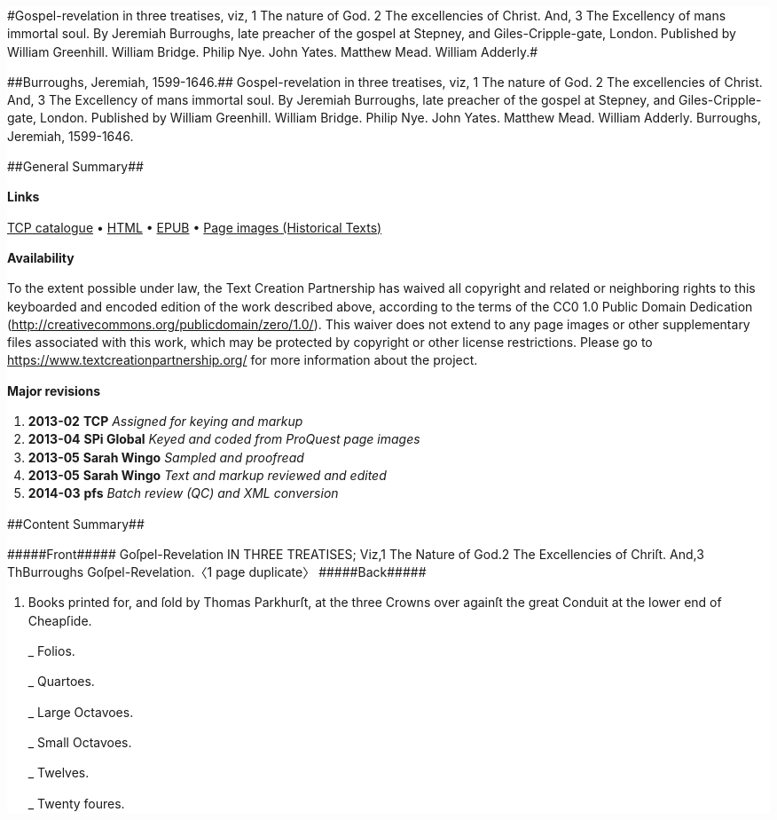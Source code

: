 #Gospel-revelation in three treatises, viz, 1 The nature of God. 2 The excellencies of Christ. And, 3 The Excellency of mans immortal soul. By Jeremiah Burroughs, late preacher of the gospel at Stepney, and Giles-Cripple-gate, London. Published by William Greenhill. William Bridge. Philip Nye. John Yates. Matthew Mead. William Adderly.#

##Burroughs, Jeremiah, 1599-1646.##
Gospel-revelation in three treatises, viz, 1 The nature of God. 2 The excellencies of Christ. And, 3 The Excellency of mans immortal soul. By Jeremiah Burroughs, late preacher of the gospel at Stepney, and Giles-Cripple-gate, London. Published by William Greenhill. William Bridge. Philip Nye. John Yates. Matthew Mead. William Adderly.
Burroughs, Jeremiah, 1599-1646.

##General Summary##

**Links**

[TCP catalogue](http://www.ota.ox.ac.uk/tcp/)  • 
[HTML](http://tei.it.ox.ac.uk/tcp/Texts-HTML/free/A85/A85953.html)  • 
[EPUB](http://tei.it.ox.ac.uk/tcp/Texts-EPUB/free/A85/A85953.epub) • 
[Page images (Historical Texts)](https://historicaltexts.jisc.ac.uk/eebo-99867798e)

**Availability**

To the extent possible under law, the Text Creation Partnership has waived all copyright and related or neighboring rights to this keyboarded and encoded edition of the work described above, according to the terms of the CC0 1.0 Public Domain Dedication (http://creativecommons.org/publicdomain/zero/1.0/). This waiver does not extend to any page images or other supplementary files associated with this work, which may be protected by copyright or other license restrictions. Please go to https://www.textcreationpartnership.org/ for more information about the project.

**Major revisions**

1. __2013-02__ __TCP__ *Assigned for keying and markup*
1. __2013-04__ __SPi Global__ *Keyed and coded from ProQuest page images*
1. __2013-05__ __Sarah Wingo__ *Sampled and proofread*
1. __2013-05__ __Sarah Wingo__ *Text and markup reviewed and edited*
1. __2014-03__ __pfs__ *Batch review (QC) and XML conversion*

##Content Summary##

#####Front#####
Goſpel-Revelation IN THREE TREATISES; Viz,1 The Nature of God.2 The Excellencies of Chriſt. And,3 ThBurroughs Goſpel-Revelation.〈1 page duplicate〉
#####Back#####

1. Books printed for, and ſold by Thomas Parkhurſt, at the three Crowns over againſt the great Conduit at the lower end of Cheapſide.

    _ Folios.

    _ Quartoes.

    _ Large Octavoes.

    _ Small Octavoes.

    _ Twelves.

    _ Twenty foures.
